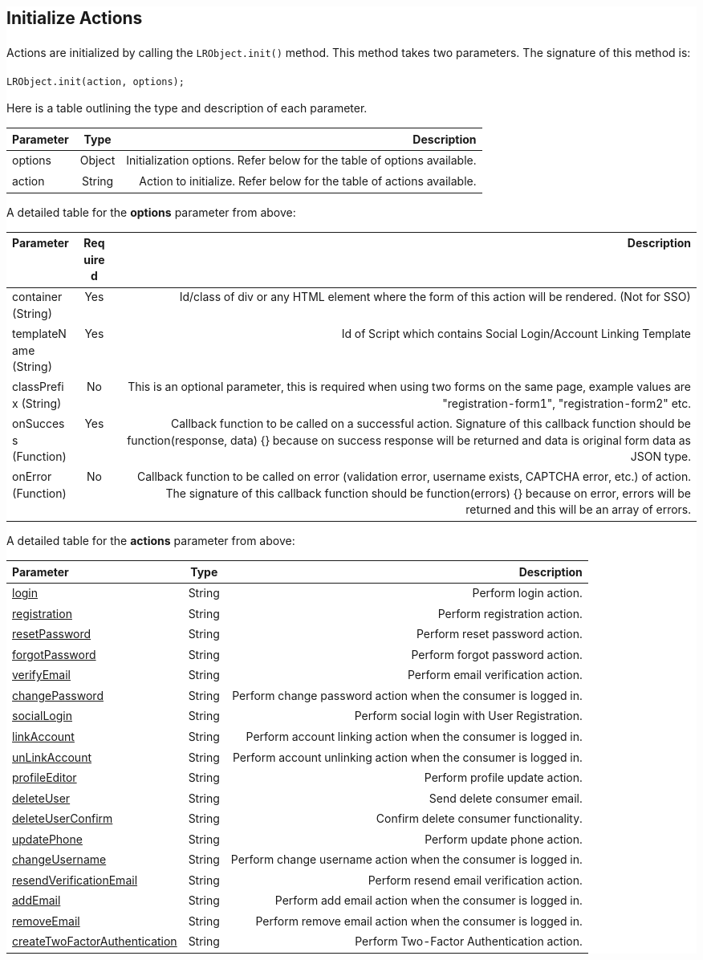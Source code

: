 ## Initialize Actions

Actions are initialized by calling the `LRObject.init()` method. This method takes two parameters. The signature of this method is:

```
LRObject.init(action, options);
```

Here is a table outlining the type and description of each parameter.

| Parameter | Type | Description |
|:--|:--:|--:|
| options | Object | Initialization options. Refer below for the table of options available. |
| action | String | Action to initialize. Refer below for the table of actions available. |

A detailed table for the **options** parameter from above:

| Parameter | Required | Description |
|:--|:--:|--:|
| container (String) | Yes | Id/class of div or any HTML element where the form of this action will be rendered. (Not for SSO) |
| templateName (String) | Yes | Id of Script which contains Social Login/Account Linking Template |
| classPrefix (String) | No | This is an optional parameter, this is required when using two forms on the same page, example values are "registration-form1", "registration-form2" etc. |
| onSuccess (Function) | Yes | Callback function to be called on a successful action. Signature of this callback function should be function(response, data) {} because on success response will be returned and data is original form data as JSON type. |
| onError (Function) | No | Callback function to be called on error (validation error, username exists, CAPTCHA error, etc.) of action. The signature of this callback function should be function(errors) {} because on error, errors will be returned and this will be an array of errors. |

A detailed table for the **actions** parameter from above:

| Parameter | Type | Description |
|:--|:--:|--:|
| [login](#login) | String | Perform login action. |
| [registration](#registration) | String | Perform registration action. |
| [resetPassword](#reset-password) | String | Perform reset password action. |
| [forgotPassword](#forgot-password) | String | Perform forgot password action. |
| [verifyEmail](/references/javascript-library/advanced-customizations#email-verification) | String | Perform email verification action. |
| [changePassword](/references/javascript-library/advanced-customizations#change-password) | String | Perform change password action when the consumer is logged in. |
| [socialLogin](#social-login) | String | Perform social login with User Registration. |
| [linkAccount](/references/javascript-library/advanced-customizations#account-linking) | String | Perform account linking action when the consumer is logged in. |
| [unLinkAccount](/references/javascript-library/advanced-customizations#account-linking) | String | Perform account unlinking action when the consumer is logged in. |
| [profileEditor](/references/javascript-library/advanced-customizations#profile-editor) | String | Perform profile update action. |
| [deleteUser](/references/javascript-library/advanced-customizations#delete-user) | String | Send delete consumer email. |
| [deleteUserConfirm](/references/javascript-library/advanced-customizations#confirm-delete-user) | String | Confirm delete consumer functionality. |
| [updatePhone](/references/javascript-library/advanced-customizations#update-phone) | String | Perform update phone action. |
| [changeUsername]() | String | Perform change username action when the consumer is logged in. |
| [resendVerificationEmail](/references/javascript-library/advanced-customizations#resend-email-verification) | String | Perform resend email verification action. |
| [addEmail](/references/javascript-library/advanced-customizations#add-email) | String | Perform add email action when the consumer is logged in. |
| [removeEmail](/references/javascript-library/advanced-customizations#remove-email) | String | Perform remove email action when the consumer is logged in. |
| [createTwoFactorAuthentication](/references/javascript-library/advanced-customizations#two-factor-authentication) | String | Perform Two-Factor Authentication action. |